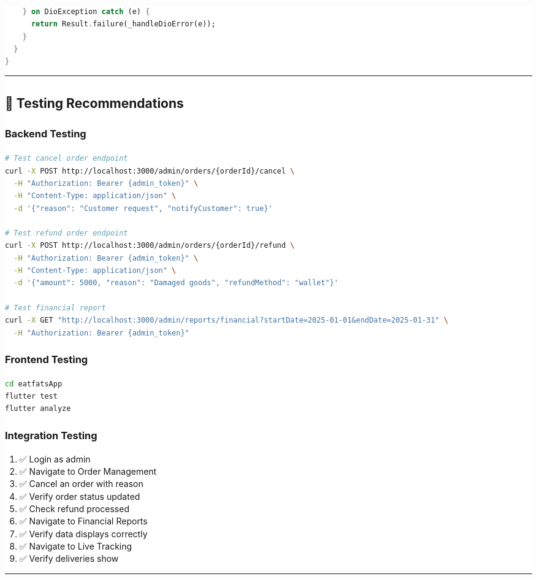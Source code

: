 ```dart
    } on DioException catch (e) {
      return Result.failure(_handleDioError(e));
    }
  }
}
```

---

## 🧪 Testing Recommendations

### Backend Testing
```bash
# Test cancel order endpoint
curl -X POST http://localhost:3000/admin/orders/{orderId}/cancel \
  -H "Authorization: Bearer {admin_token}" \
  -H "Content-Type: application/json" \
  -d '{"reason": "Customer request", "notifyCustomer": true}'

# Test refund order endpoint
curl -X POST http://localhost:3000/admin/orders/{orderId}/refund \
  -H "Authorization: Bearer {admin_token}" \
  -H "Content-Type: application/json" \
  -d '{"amount": 5000, "reason": "Damaged goods", "refundMethod": "wallet"}'

# Test financial report
curl -X GET "http://localhost:3000/admin/reports/financial?startDate=2025-01-01&endDate=2025-01-31" \
  -H "Authorization: Bearer {admin_token}"
```

### Frontend Testing
```bash
cd eatfatsApp
flutter test
flutter analyze
```

### Integration Testing
1. ✅ Login as admin
2. ✅ Navigate to Order Management
3. ✅ Cancel an order with reason
4. ✅ Verify order status updated
5. ✅ Check refund processed
6. ✅ Navigate to Financial Reports
7. ✅ Verify data displays correctly
8. ✅ Navigate to Live Tracking
9. ✅ Verify deliveries show

---
